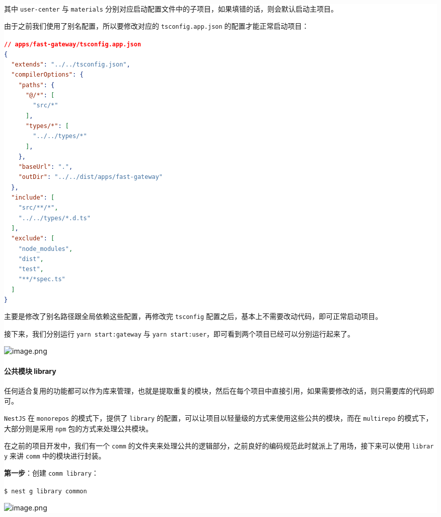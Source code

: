 其中 `user-center` 与 `materials` 分别对应启动配置文件中的子项目，如果填错的话，则会默认启动主项目。

由于之前我们使用了别名配置，所以要修改对应的 `tsconfig.app.json` 的配置才能正常启动项目：

```json
// apps/fast-gateway/tsconfig.app.json
{
  "extends": "../../tsconfig.json",
  "compilerOptions": {
    "paths": {
      "@/*": [
        "src/*"
      ],
      "types/*": [
        "../../types/*"
      ],
    },
    "baseUrl": ".",
    "outDir": "../../dist/apps/fast-gateway"
  },
  "include": [
    "src/**/*",
    "../../types/*.d.ts"
  ],
  "exclude": [
    "node_modules",
    "dist",
    "test",
    "**/*spec.ts"
  ]
}
```

主要是修改了别名路径跟全局依赖这些配置，再修改完 `tsconfig` 配置之后，基本上不需要改动代码，即可正常启动项目。

接下来，我们分别运行 `yarn start:gateway` 与 `yarn start:user`，即可看到两个项目已经可以分别运行起来了。

![image.png](https://p3-juejin.byteimg.com/tos-cn-i-k3u1fbpfcp/6aa02111cc4d4397966bddca93b83184~tplv-k3u1fbpfcp-watermark.image?)

#### 公共模块 library

任何适合复用的功能都可以作为库来管理，也就是提取重复的模块，然后在每个项目中直接引用，如果需要修改的话，则只需要库的代码即可。

`NestJS` 在 `monorepos` 的模式下，提供了 `library` 的配置，可以让项目以轻量级的方式来使用这些公共的模块，而在 `multirepo` 的模式下，大部分则是采用 `npm` 包的方式来处理公共模块。

在之前的项目开发中，我们有一个 `comm` 的文件夹来处理公共的逻辑部分，之前良好的编码规范此时就派上了用场，接下来可以使用 `library` 来讲 `comm` 中的模块进行封装。

**第一步**：创建 `comm library`：

```shell
$ nest g library common
```

![image.png](https://p1-juejin.byteimg.com/tos-cn-i-k3u1fbpfcp/59d13a774e374a34a86e5df3aac17308~tplv-k3u1fbpfcp-watermark.image?)
